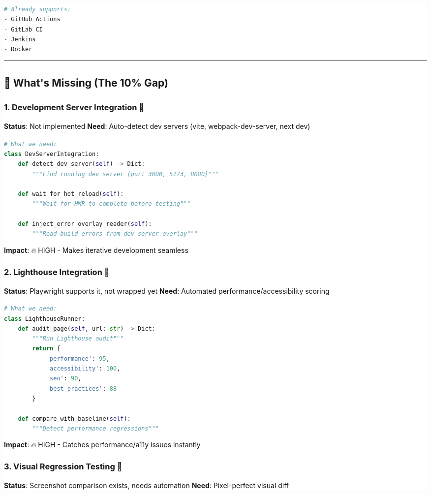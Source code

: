 ```python
# Already supports:
- GitHub Actions
- GitLab CI
- Jenkins
- Docker
```

---

## 🎯 What's Missing (The 10% Gap)

### 1. Development Server Integration 🚧
**Status**: Not implemented
**Need**: Auto-detect dev servers (vite, webpack-dev-server, next dev)

```python
# What we need:
class DevServerIntegration:
    def detect_dev_server(self) -> Dict:
        """Find running dev server (port 3000, 5173, 8080)"""
        
    def wait_for_hot_reload(self):
        """Wait for HMR to complete before testing"""
        
    def inject_error_overlay_reader(self):
        """Read build errors from dev server overlay"""
```

**Impact**: 🔥 HIGH - Makes iterative development seamless

### 2. Lighthouse Integration 🚧
**Status**: Playwright supports it, not wrapped yet
**Need**: Automated performance/accessibility scoring

```python
# What we need:
class LighthouseRunner:
    def audit_page(self, url: str) -> Dict:
        """Run Lighthouse audit"""
        return {
            'performance': 95,
            'accessibility': 100,
            'seo': 90,
            'best_practices': 88
        }
    
    def compare_with_baseline(self):
        """Detect performance regressions"""
```

**Impact**: 🔥 HIGH - Catches performance/a11y issues instantly

### 3. Visual Regression Testing 🚧
**Status**: Screenshot comparison exists, needs automation
**Need**: Pixel-perfect visual diff
